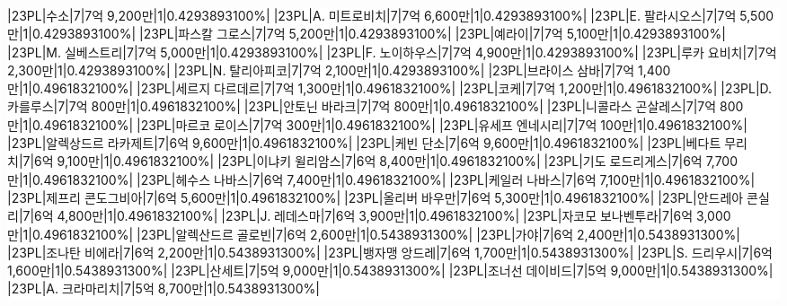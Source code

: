 |23PL|수소|7|7억 9,200만|1|0.4293893100%|
|23PL|A. 미트로비치|7|7억 6,600만|1|0.4293893100%|
|23PL|E. 팔라시오스|7|7억 5,500만|1|0.4293893100%|
|23PL|파스칼 그로스|7|7억 5,200만|1|0.4293893100%|
|23PL|예라이|7|7억 5,100만|1|0.4293893100%|
|23PL|M. 실베스트리|7|7억 5,000만|1|0.4293893100%|
|23PL|F. 노이하우스|7|7억 4,900만|1|0.4293893100%|
|23PL|루카 요비치|7|7억 2,300만|1|0.4293893100%|
|23PL|N. 탈리아피코|7|7억 2,100만|1|0.4293893100%|
|23PL|브라이스 삼바|7|7억 1,400만|1|0.4961832100%|
|23PL|세르지 다르데르|7|7억 1,300만|1|0.4961832100%|
|23PL|코케|7|7억 1,200만|1|0.4961832100%|
|23PL|D. 카를루스|7|7억 800만|1|0.4961832100%|
|23PL|안토닌 바라크|7|7억 800만|1|0.4961832100%|
|23PL|니콜라스 곤살레스|7|7억 800만|1|0.4961832100%|
|23PL|마르코 로이스|7|7억 300만|1|0.4961832100%|
|23PL|유세프 엔네시리|7|7억 100만|1|0.4961832100%|
|23PL|알렉상드르 라카제트|7|6억 9,600만|1|0.4961832100%|
|23PL|케빈 단소|7|6억 9,600만|1|0.4961832100%|
|23PL|베다트 무리치|7|6억 9,100만|1|0.4961832100%|
|23PL|이냐키 윌리암스|7|6억 8,400만|1|0.4961832100%|
|23PL|기도 로드리게스|7|6억 7,700만|1|0.4961832100%|
|23PL|헤수스 나바스|7|6억 7,400만|1|0.4961832100%|
|23PL|케일러 나바스|7|6억 7,100만|1|0.4961832100%|
|23PL|제프리 콘도그비아|7|6억 5,600만|1|0.4961832100%|
|23PL|올리버 바우만|7|6억 5,300만|1|0.4961832100%|
|23PL|안드레아 콘실리|7|6억 4,800만|1|0.4961832100%|
|23PL|J. 레데스마|7|6억 3,900만|1|0.4961832100%|
|23PL|자코모 보나벤투라|7|6억 3,000만|1|0.4961832100%|
|23PL|알렉산드르 골로빈|7|6억 2,600만|1|0.5438931300%|
|23PL|가야|7|6억 2,400만|1|0.5438931300%|
|23PL|조나탄 비에라|7|6억 2,200만|1|0.5438931300%|
|23PL|뱅자맹 앙드레|7|6억 1,700만|1|0.5438931300%|
|23PL|S. 드리우시|7|6억 1,600만|1|0.5438931300%|
|23PL|산세트|7|5억 9,000만|1|0.5438931300%|
|23PL|조너선 데이비드|7|5억 9,000만|1|0.5438931300%|
|23PL|A. 크라마리치|7|5억 8,700만|1|0.5438931300%|